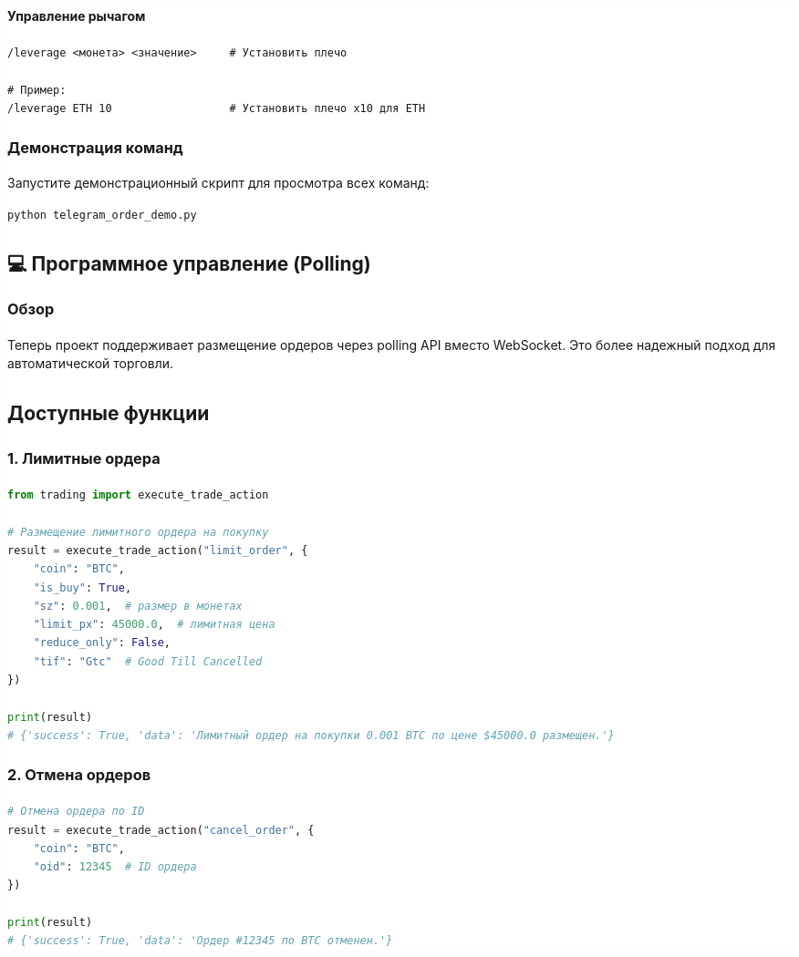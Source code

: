#### Управление рычагом
```
/leverage <монета> <значение>     # Установить плечо

# Пример:
/leverage ETH 10                  # Установить плечо x10 для ETH
```

### Демонстрация команд
Запустите демонстрационный скрипт для просмотра всех команд:
```bash
python telegram_order_demo.py
```

## 💻 Программное управление (Polling)

### Обзор

Теперь проект поддерживает размещение ордеров через polling API вместо WebSocket. Это более надежный подход для автоматической торговли.

## Доступные функции

### 1. Лимитные ордера

```python
from trading import execute_trade_action

# Размещение лимитного ордера на покупку
result = execute_trade_action("limit_order", {
    "coin": "BTC",
    "is_buy": True,
    "sz": 0.001,  # размер в монетах
    "limit_px": 45000.0,  # лимитная цена
    "reduce_only": False,
    "tif": "Gtc"  # Good Till Cancelled
})

print(result)
# {'success': True, 'data': 'Лимитный ордер на покупки 0.001 BTC по цене $45000.0 размещен.'}
```

### 2. Отмена ордеров

```python
# Отмена ордера по ID
result = execute_trade_action("cancel_order", {
    "coin": "BTC",
    "oid": 12345  # ID ордера
})

print(result)
# {'success': True, 'data': 'Ордер #12345 по BTC отменен.'}
```
